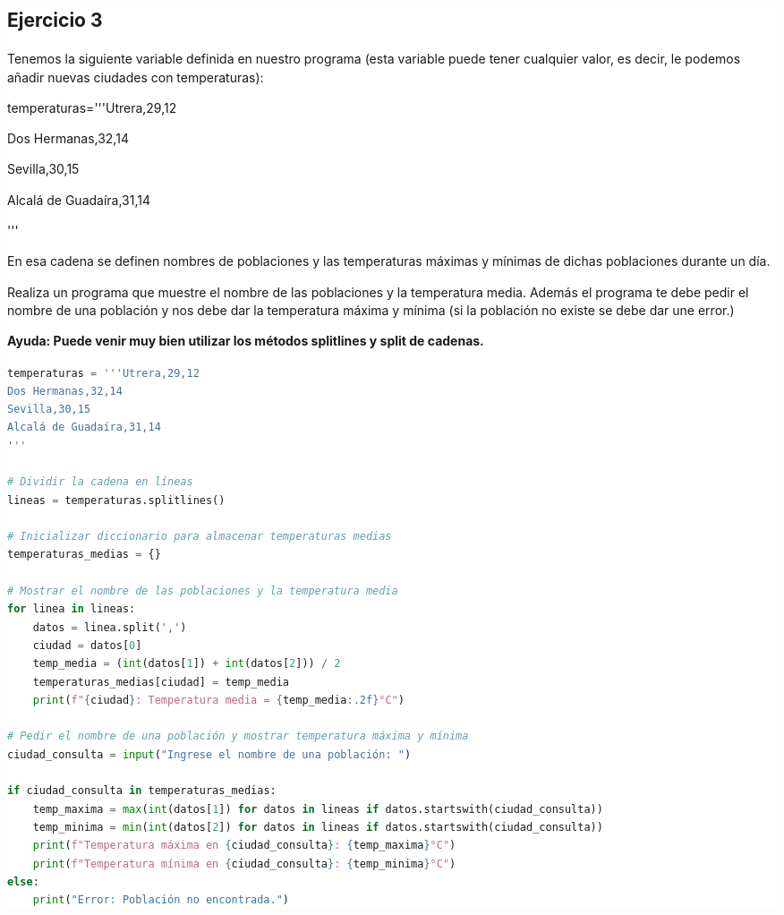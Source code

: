## Ejercicio 3

Tenemos la siguiente variable definida en nuestro programa (esta variable puede tener cualquier valor, es decir, le podemos añadir nuevas ciudades con temperaturas):

temperaturas='''Utrera,29,12

Dos Hermanas,32,14

Sevilla,30,15

Alcalá de Guadaíra,31,14

'''

En esa cadena se definen nombres de poblaciones y las temperaturas máximas y mínimas de dichas poblaciones durante un día.

Realiza un programa que muestre el nombre de las poblaciones y la temperatura media. Además el programa te debe pedir el nombre de una población y nos debe dar la temperatura máxima y mínima (si la población no existe se debe dar une error.)

**Ayuda: Puede venir muy bien utilizar los métodos splitlines y split de cadenas.**

```python
temperaturas = '''Utrera,29,12
Dos Hermanas,32,14
Sevilla,30,15
Alcalá de Guadaíra,31,14
'''

# Dividir la cadena en líneas
lineas = temperaturas.splitlines()

# Inicializar diccionario para almacenar temperaturas medias
temperaturas_medias = {}

# Mostrar el nombre de las poblaciones y la temperatura media
for linea in lineas:
    datos = linea.split(',')
    ciudad = datos[0]
    temp_media = (int(datos[1]) + int(datos[2])) / 2
    temperaturas_medias[ciudad] = temp_media
    print(f"{ciudad}: Temperatura media = {temp_media:.2f}°C")

# Pedir el nombre de una población y mostrar temperatura máxima y mínima
ciudad_consulta = input("Ingrese el nombre de una población: ")

if ciudad_consulta in temperaturas_medias:
    temp_maxima = max(int(datos[1]) for datos in lineas if datos.startswith(ciudad_consulta))
    temp_minima = min(int(datos[2]) for datos in lineas if datos.startswith(ciudad_consulta))
    print(f"Temperatura máxima en {ciudad_consulta}: {temp_maxima}°C")
    print(f"Temperatura mínima en {ciudad_consulta}: {temp_minima}°C")
else:
    print("Error: Población no encontrada.")
```
